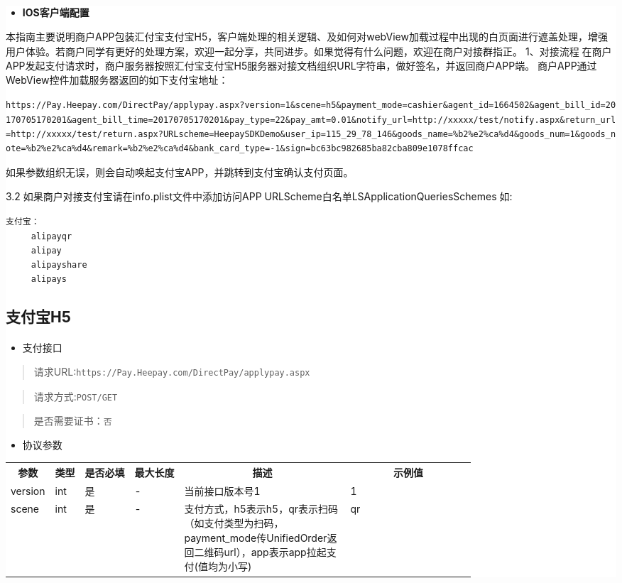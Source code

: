 
- __IOS客户端配置__

本指南主要说明商户APP包装汇付宝支付宝H5，客户端处理的相关逻辑、及如何对webView加载过程中出现的白页面进行遮盖处理，增强用户体验。若商户同学有更好的处理方案，欢迎一起分享，共同进步。如果觉得有什么问题，欢迎在商户对接群指正。
1、对接流程
在商户APP发起支付请求时，商户服务器按照汇付宝支付宝H5服务器对接文档组织URL字符串，做好签名，并返回商户APP端。
商户APP通过WebView控件加载服务器返回的如下支付宝地址：

```text
https://Pay.Heepay.com/DirectPay/applypay.aspx?version=1&scene=h5&payment_mode=cashier&agent_id=1664502&agent_bill_id=20170705170201&agent_bill_time=20170705170201&pay_type=22&pay_amt=0.01&notify_url=http://xxxxx/test/notify.aspx&return_url=http://xxxxx/test/return.aspx?URLscheme=HeepaySDKDemo&user_ip=115_29_78_146&goods_name=%b2%e2%ca%d4&goods_num=1&goods_note=%b2%e2%ca%d4&remark=%b2%e2%ca%d4&bank_card_type=-1&sign=bc63bc982685ba82cba809e1078ffcac
```
如果参数组织无误，则会自动唤起支付宝APP，并跳转到支付宝确认支付页面。


3.2 如果商户对接支付宝请在info.plist文件中添加访问APP URLScheme白名单LSApplicationQueriesSchemes
如:
```text
支付宝：
     alipayqr
     alipay
     alipayshare
     alipays
```



## 支付宝H5

- 支付接口


> 请求URL:`https://Pay.Heepay.com/DirectPay/applypay.aspx`

> 请求方式:`POST/GET`   

> 是否需要证书：`否`


- 协议参数

<table data-hy-role="doctbl">
    <th>参数</th>
    <th>类型</th>
    <th>是否必填</th>
    <th>最大长度</th>
    <th width="220">描述</th>
    <th width="163">示例值</th>
</tr>
<tr>
    <td>version</td>
    <td>int</td>
    <td>是</td>
    <td>-</td>
    <td>当前接口版本号1</td>
    <td>1</td>
</tr>
<tr>
    <td>scene</td>
    <td>int</td>
    <td>是</td>
    <td>-</td>
    <td>支付方式，h5表示h5，qr表示扫码（如支付类型为扫码，payment_mode传UnifiedOrder返回二维码url），app表示app拉起支付(值均为小写)</td>
    <td>qr</td>
</tr>
<tr>